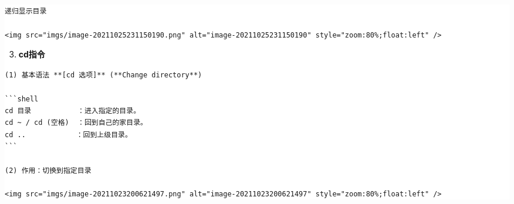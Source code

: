     递归显示目录
    
    <img src="imgs/image-20211025231150190.png" alt="image-20211025231150190" style="zoom:80%;float:left" />
    
 3.  **cd指令**

    (1) 基本语法 **[cd 选项]** (**Change directory**)

    ```shell
    cd 目录      	    ：进入指定的目录。
    cd ~ / cd (空格)  ：回到自己的家目录。
    cd ..       	 ：回到上级目录。
	```

    (2) 作用：切换到指定目录
    
    <img src="imgs/image-20211023200621497.png" alt="image-20211023200621497" style="zoom:80%;float:left" />
